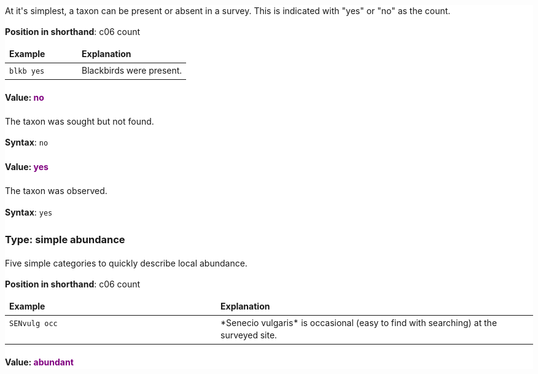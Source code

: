 At it's simplest, a taxon can be present or absent in a survey. This is indicated with "yes" or "no" as the count.

**Position in shorthand**: c06 count

<table class="table table-striped table-hover">
		  <thead>
		    <tr class="warning">
		      <td width="40%"><strong>Example</strong></td>
		      <td width="60%"><strong>Explanation</strong></td>
		    </tr>
		  </thead>
		  <tbody>
		    <tr>
		      <td><code>blkb yes</code></td>
		      <td>Blackbirds were present.</td>
		    </tr>
		   </tbody>
		   </table>

#### Value: <span style="color:purple">**no**</span>

The taxon was sought but not found.

**Syntax**: `no`

#### Value: <span style="color:purple">**yes**</span>

The taxon was observed.

**Syntax**: `yes`

### Type: **simple abundance**

Five simple categories to quickly describe local abundance.

**Position in shorthand**: c06 count

<table class="table table-striped table-hover">
		  <thead>
		    <tr class="warning">
		      <td width="40%"><strong>Example</strong></td>
		      <td width="60%"><strong>Explanation</strong></td>
		    </tr>
		  </thead>
		  <tbody>
		    <tr>
		      <td><code>SENvulg occ</code></td>
		      <td>*Senecio vulgaris* is occasional (easy to find with searching) at the surveyed site.</td>
		    </tr>
		   </tbody>
		   </table>

#### Value: <span style="color:purple">**abundant**</span>
